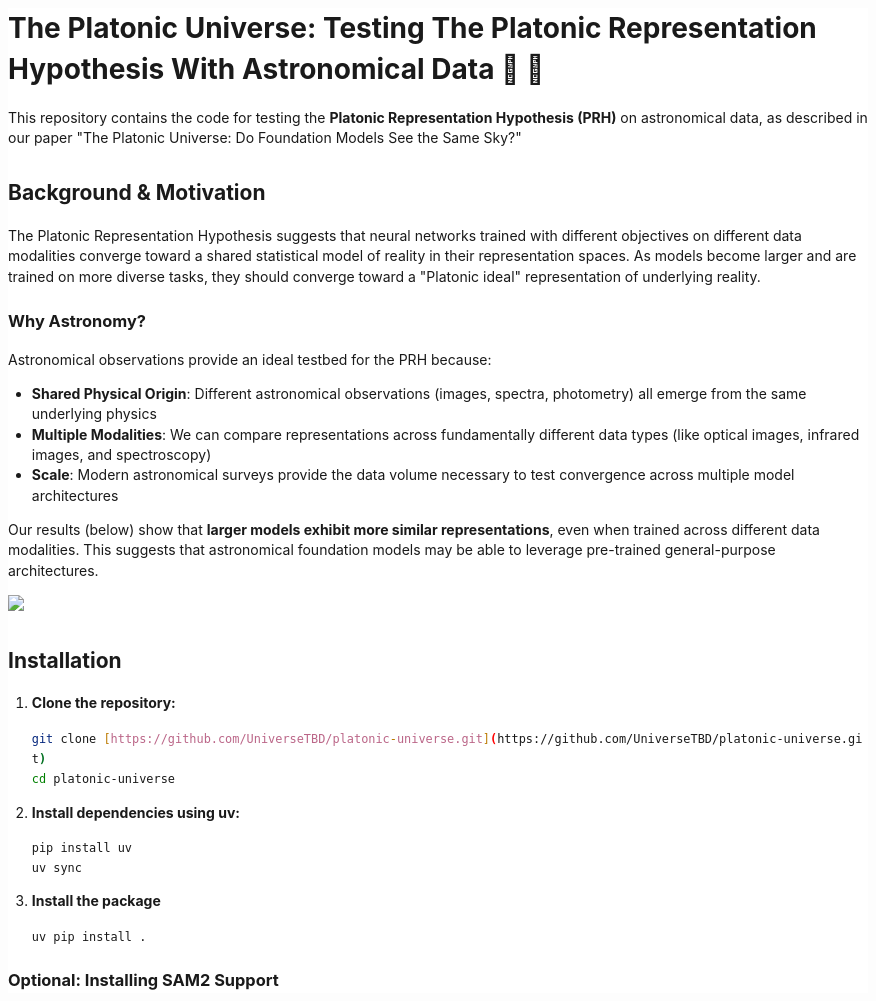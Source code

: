 # The Platonic Universe: Testing The Platonic Representation Hypothesis With Astronomical Data 🔮 💫

This repository contains the code for testing the **Platonic Representation Hypothesis (PRH)** on astronomical data, as described in our paper "The Platonic Universe: Do Foundation Models See the Same Sky?"

## Background & Motivation

The Platonic Representation Hypothesis suggests that neural networks trained with different objectives on different data modalities converge toward a shared statistical model of reality in their representation spaces. As models become larger and are trained on more diverse tasks, they should converge toward a "Platonic ideal" representation of underlying reality.

### Why Astronomy?

Astronomical observations provide an ideal testbed for the PRH because:
- **Shared Physical Origin**: Different astronomical observations (images, spectra, photometry) all emerge from the same underlying physics
- **Multiple Modalities**: We can compare representations across fundamentally different data types (like optical images, infrared images, and spectroscopy)
- **Scale**: Modern astronomical surveys provide the data volume necessary to test convergence across multiple model architectures

Our results (below) show that **larger models exhibit more similar representations**, even when trained across different data modalities. This suggests that astronomical foundation models may be able to leverage pre-trained general-purpose architectures.

<img src="https://github.com/UniverseTBD/platonic-universe/blob/main/figs/mknn.png" width=100%/>


## Installation

1.  **Clone the repository:**
    ```bash
    git clone [https://github.com/UniverseTBD/platonic-universe.git](https://github.com/UniverseTBD/platonic-universe.git)
    cd platonic-universe    
    ```

2.  **Install dependencies using uv:**
    ```bash
    pip install uv
    uv sync
    ```
3. **Install the package**
   ```bash
   uv pip install .
   ```

### Optional: Installing SAM2 Support
